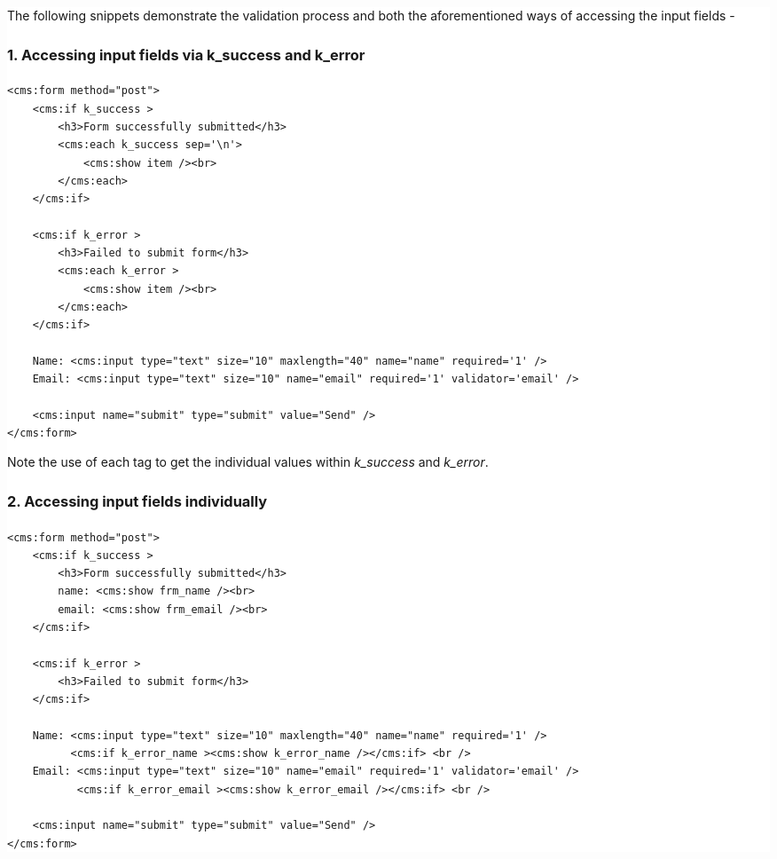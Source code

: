 The following snippets demonstrate the validation process and both the aforementioned ways of accessing the input fields -

### 1. Accessing input fields via k_success and k_error

```
<cms:form method="post">
    <cms:if k_success >
        <h3>Form successfully submitted</h3>
        <cms:each k_success sep='\n'>
            <cms:show item /><br>
        </cms:each>
    </cms:if>

    <cms:if k_error >
        <h3>Failed to submit form</h3>
        <cms:each k_error >
            <cms:show item /><br>
        </cms:each>
    </cms:if>

    Name: <cms:input type="text" size="10" maxlength="40" name="name" required='1' />
    Email: <cms:input type="text" size="10" name="email" required='1' validator='email' />

    <cms:input name="submit" type="submit" value="Send" />
</cms:form>
```

Note the use of each tag to get the individual values within _k\_success_ and _k\_error_.

### 2. Accessing input fields individually

```
<cms:form method="post">
    <cms:if k_success >
        <h3>Form successfully submitted</h3>
        name: <cms:show frm_name /><br>
        email: <cms:show frm_email /><br>
    </cms:if>

    <cms:if k_error >
        <h3>Failed to submit form</h3>
    </cms:if>

    Name: <cms:input type="text" size="10" maxlength="40" name="name" required='1' />
          <cms:if k_error_name ><cms:show k_error_name /></cms:if> <br />
    Email: <cms:input type="text" size="10" name="email" required='1' validator='email' />
           <cms:if k_error_email ><cms:show k_error_email /></cms:if> <br />

    <cms:input name="submit" type="submit" value="Send" />
</cms:form>
```
